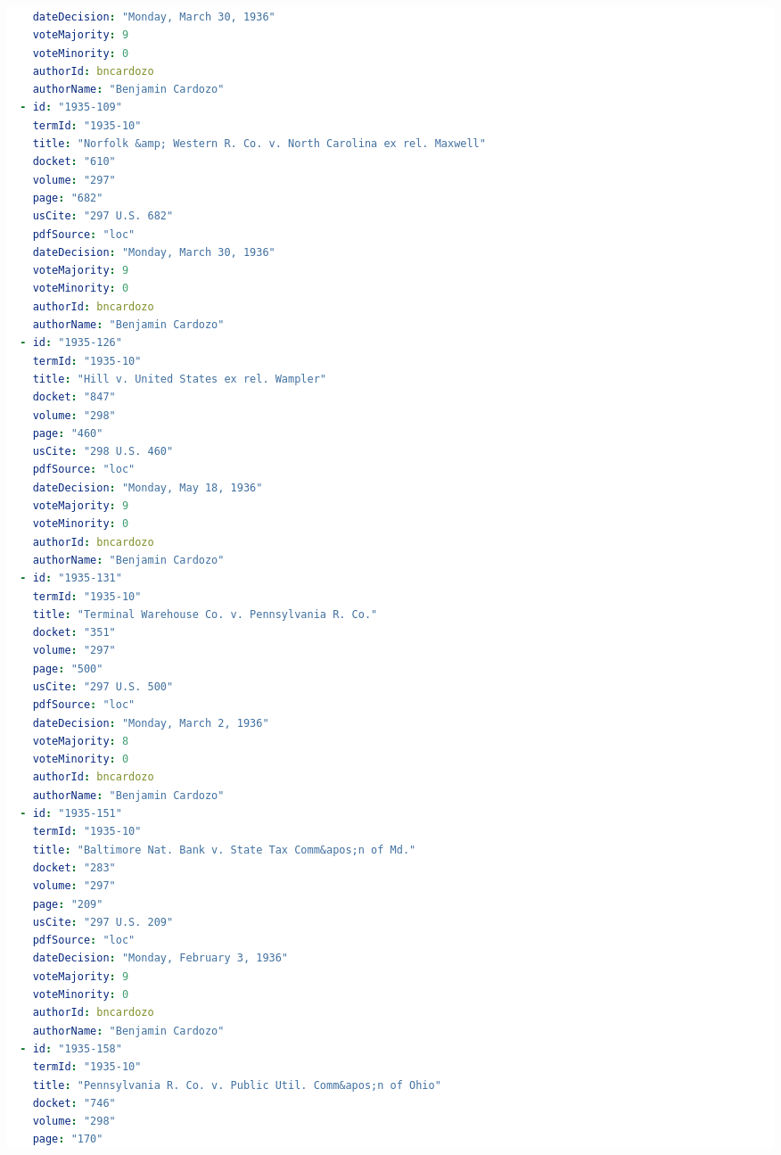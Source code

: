```yaml
    dateDecision: "Monday, March 30, 1936"
    voteMajority: 9
    voteMinority: 0
    authorId: bncardozo
    authorName: "Benjamin Cardozo"
  - id: "1935-109"
    termId: "1935-10"
    title: "Norfolk &amp; Western R. Co. v. North Carolina ex rel. Maxwell"
    docket: "610"
    volume: "297"
    page: "682"
    usCite: "297 U.S. 682"
    pdfSource: "loc"
    dateDecision: "Monday, March 30, 1936"
    voteMajority: 9
    voteMinority: 0
    authorId: bncardozo
    authorName: "Benjamin Cardozo"
  - id: "1935-126"
    termId: "1935-10"
    title: "Hill v. United States ex rel. Wampler"
    docket: "847"
    volume: "298"
    page: "460"
    usCite: "298 U.S. 460"
    pdfSource: "loc"
    dateDecision: "Monday, May 18, 1936"
    voteMajority: 9
    voteMinority: 0
    authorId: bncardozo
    authorName: "Benjamin Cardozo"
  - id: "1935-131"
    termId: "1935-10"
    title: "Terminal Warehouse Co. v. Pennsylvania R. Co."
    docket: "351"
    volume: "297"
    page: "500"
    usCite: "297 U.S. 500"
    pdfSource: "loc"
    dateDecision: "Monday, March 2, 1936"
    voteMajority: 8
    voteMinority: 0
    authorId: bncardozo
    authorName: "Benjamin Cardozo"
  - id: "1935-151"
    termId: "1935-10"
    title: "Baltimore Nat. Bank v. State Tax Comm&apos;n of Md."
    docket: "283"
    volume: "297"
    page: "209"
    usCite: "297 U.S. 209"
    pdfSource: "loc"
    dateDecision: "Monday, February 3, 1936"
    voteMajority: 9
    voteMinority: 0
    authorId: bncardozo
    authorName: "Benjamin Cardozo"
  - id: "1935-158"
    termId: "1935-10"
    title: "Pennsylvania R. Co. v. Public Util. Comm&apos;n of Ohio"
    docket: "746"
    volume: "298"
    page: "170"
```